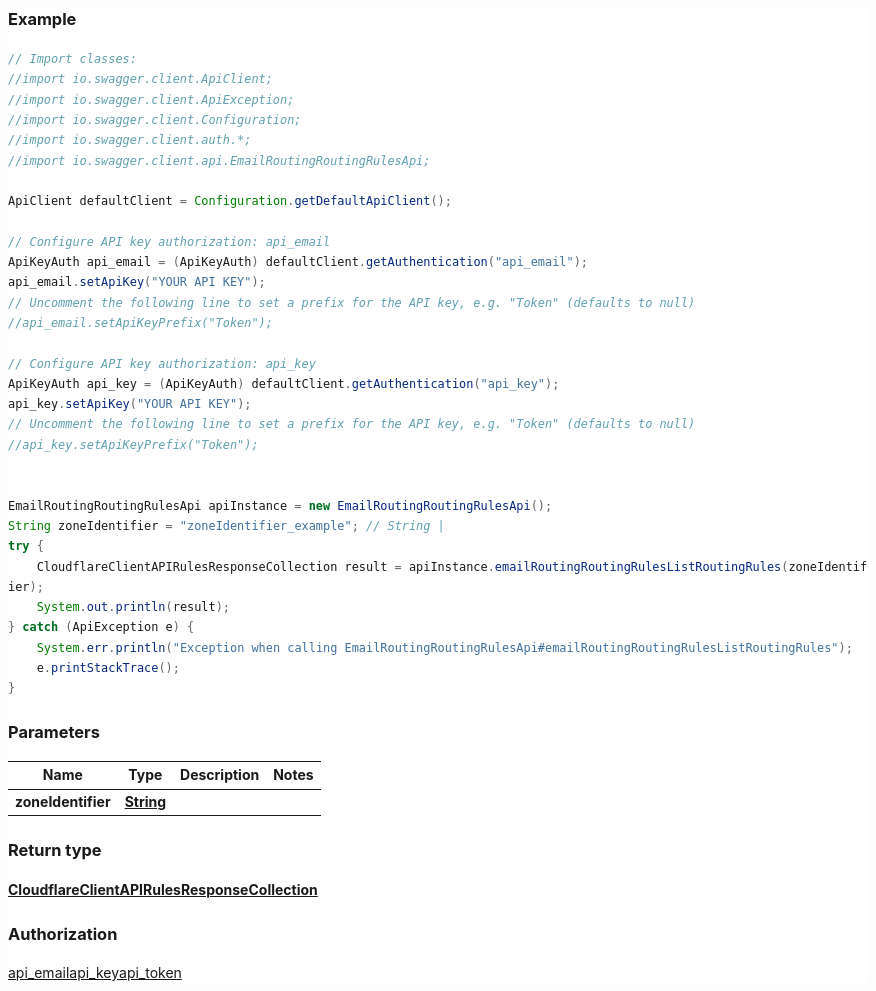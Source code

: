 ### Example
```java
// Import classes:
//import io.swagger.client.ApiClient;
//import io.swagger.client.ApiException;
//import io.swagger.client.Configuration;
//import io.swagger.client.auth.*;
//import io.swagger.client.api.EmailRoutingRoutingRulesApi;

ApiClient defaultClient = Configuration.getDefaultApiClient();

// Configure API key authorization: api_email
ApiKeyAuth api_email = (ApiKeyAuth) defaultClient.getAuthentication("api_email");
api_email.setApiKey("YOUR API KEY");
// Uncomment the following line to set a prefix for the API key, e.g. "Token" (defaults to null)
//api_email.setApiKeyPrefix("Token");

// Configure API key authorization: api_key
ApiKeyAuth api_key = (ApiKeyAuth) defaultClient.getAuthentication("api_key");
api_key.setApiKey("YOUR API KEY");
// Uncomment the following line to set a prefix for the API key, e.g. "Token" (defaults to null)
//api_key.setApiKeyPrefix("Token");


EmailRoutingRoutingRulesApi apiInstance = new EmailRoutingRoutingRulesApi();
String zoneIdentifier = "zoneIdentifier_example"; // String | 
try {
    CloudflareClientAPIRulesResponseCollection result = apiInstance.emailRoutingRoutingRulesListRoutingRules(zoneIdentifier);
    System.out.println(result);
} catch (ApiException e) {
    System.err.println("Exception when calling EmailRoutingRoutingRulesApi#emailRoutingRoutingRulesListRoutingRules");
    e.printStackTrace();
}
```

### Parameters

Name | Type | Description  | Notes
------------- | ------------- | ------------- | -------------
 **zoneIdentifier** | [**String**](.md)|  |

### Return type

[**CloudflareClientAPIRulesResponseCollection**](CloudflareClientAPIRulesResponseCollection.md)

### Authorization

[api_email](../README.md#api_email)[api_key](../README.md#api_key)[api_token](../README.md#api_token)
